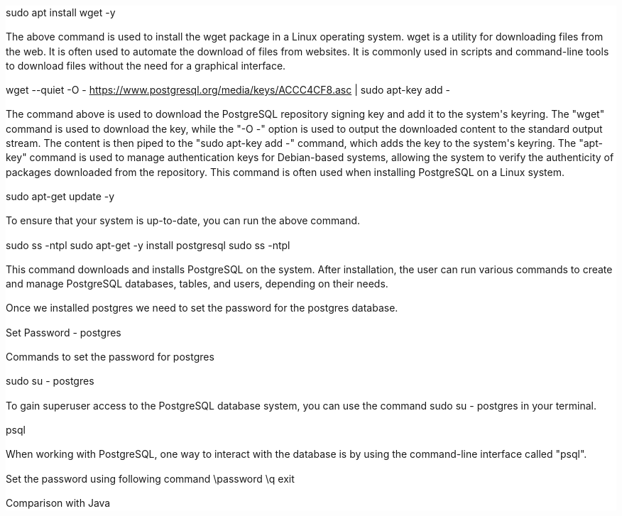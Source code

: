 
sudo apt install wget -y

The above command is used to install the wget package in a Linux operating system.
wget is a utility for downloading files from the web. It is often used to automate the download of files from websites. It is commonly used in scripts and command-line tools to download files without the need for a graphical interface.

wget --quiet -O - https://www.postgresql.org/media/keys/ACCC4CF8.asc | sudo apt-key add -

The command above is used to download the PostgreSQL repository signing key and add it to the system's keyring. The "wget" command is used to download the key, while the "-O -" option is used to output the downloaded content to the standard output stream. The content is then piped to the "sudo apt-key add -" command, which adds the key to the system's keyring. The "apt-key" command is used to manage authentication keys for Debian-based systems, allowing the system to verify the authenticity of packages downloaded from the repository. This command is often used when installing PostgreSQL on a Linux system.


sudo apt-get update -y

To ensure that your system is up-to-date, you can run the above command.





sudo ss -ntpl
sudo apt-get -y install postgresql
sudo ss -ntpl

This command downloads and installs PostgreSQL on the system. After installation, the user can run various commands to create and manage PostgreSQL databases, tables, and users, depending on their needs.

Once we installed postgres we need to set the password for the postgres database.

Set Password - postgres 

Commands to set the password for postgres

sudo su - postgres

To gain superuser access to the PostgreSQL database system, you can use the command sudo su - postgres in your terminal. 


psql

When working with PostgreSQL, one way to interact with the database is by using the command-line interface called "psql".


Set the password using following command
\password
\q
exit


Comparison with Java

 

